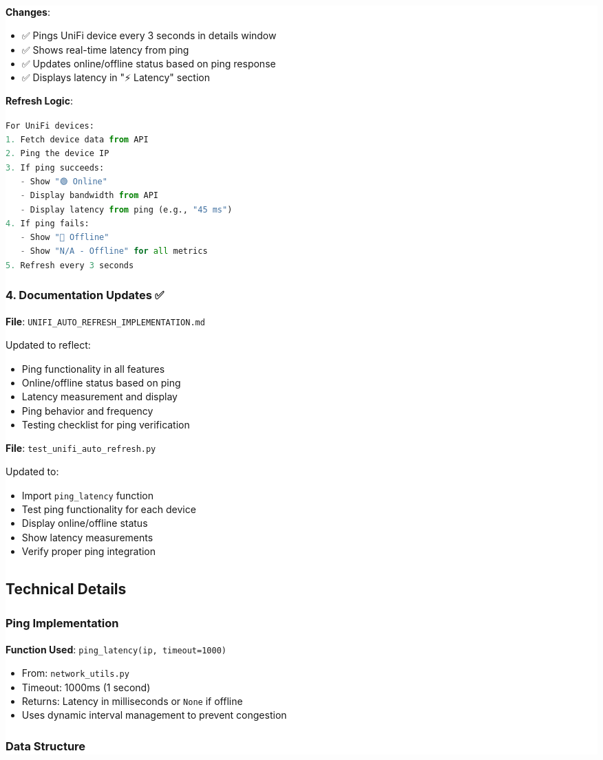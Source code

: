 **Changes**:
- ✅ Pings UniFi device every 3 seconds in details window
- ✅ Shows real-time latency from ping
- ✅ Updates online/offline status based on ping response
- ✅ Displays latency in "⚡ Latency" section

**Refresh Logic**:
```python
For UniFi devices:
1. Fetch device data from API
2. Ping the device IP
3. If ping succeeds:
   - Show "🟢 Online"
   - Display bandwidth from API
   - Display latency from ping (e.g., "45 ms")
4. If ping fails:
   - Show "🔴 Offline"
   - Show "N/A - Offline" for all metrics
5. Refresh every 3 seconds
```

### 4. **Documentation Updates** ✅

**File**: `UNIFI_AUTO_REFRESH_IMPLEMENTATION.md`

Updated to reflect:
- Ping functionality in all features
- Online/offline status based on ping
- Latency measurement and display
- Ping behavior and frequency
- Testing checklist for ping verification

**File**: `test_unifi_auto_refresh.py`

Updated to:
- Import `ping_latency` function
- Test ping functionality for each device
- Display online/offline status
- Show latency measurements
- Verify proper ping integration

## Technical Details

### Ping Implementation

**Function Used**: `ping_latency(ip, timeout=1000)`
- From: `network_utils.py`
- Timeout: 1000ms (1 second)
- Returns: Latency in milliseconds or `None` if offline
- Uses dynamic interval management to prevent congestion

### Data Structure
